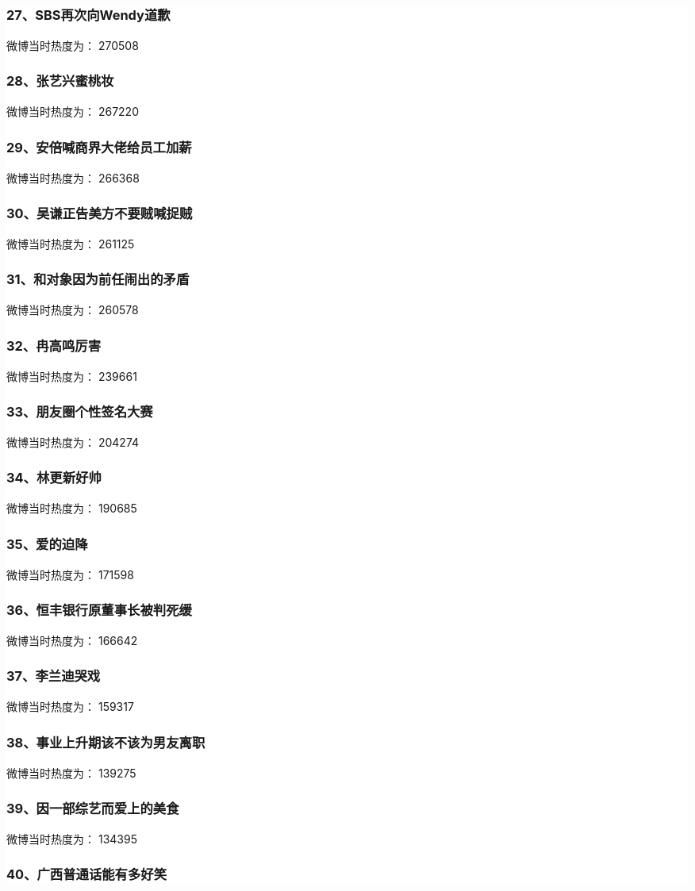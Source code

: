 ### 27、SBS再次向Wendy道歉

微博当时热度为： 270508

### 28、张艺兴蜜桃妆

微博当时热度为： 267220

### 29、安倍喊商界大佬给员工加薪

微博当时热度为： 266368

### 30、吴谦正告美方不要贼喊捉贼

微博当时热度为： 261125

### 31、和对象因为前任闹出的矛盾

微博当时热度为： 260578

### 32、冉高鸣厉害

微博当时热度为： 239661

### 33、朋友圈个性签名大赛

微博当时热度为： 204274

### 34、林更新好帅

微博当时热度为： 190685

### 35、爱的迫降

微博当时热度为： 171598

### 36、恒丰银行原董事长被判死缓

微博当时热度为： 166642

### 37、李兰迪哭戏

微博当时热度为： 159317

### 38、事业上升期该不该为男友离职

微博当时热度为： 139275

### 39、因一部综艺而爱上的美食

微博当时热度为： 134395

### 40、广西普通话能有多好笑
